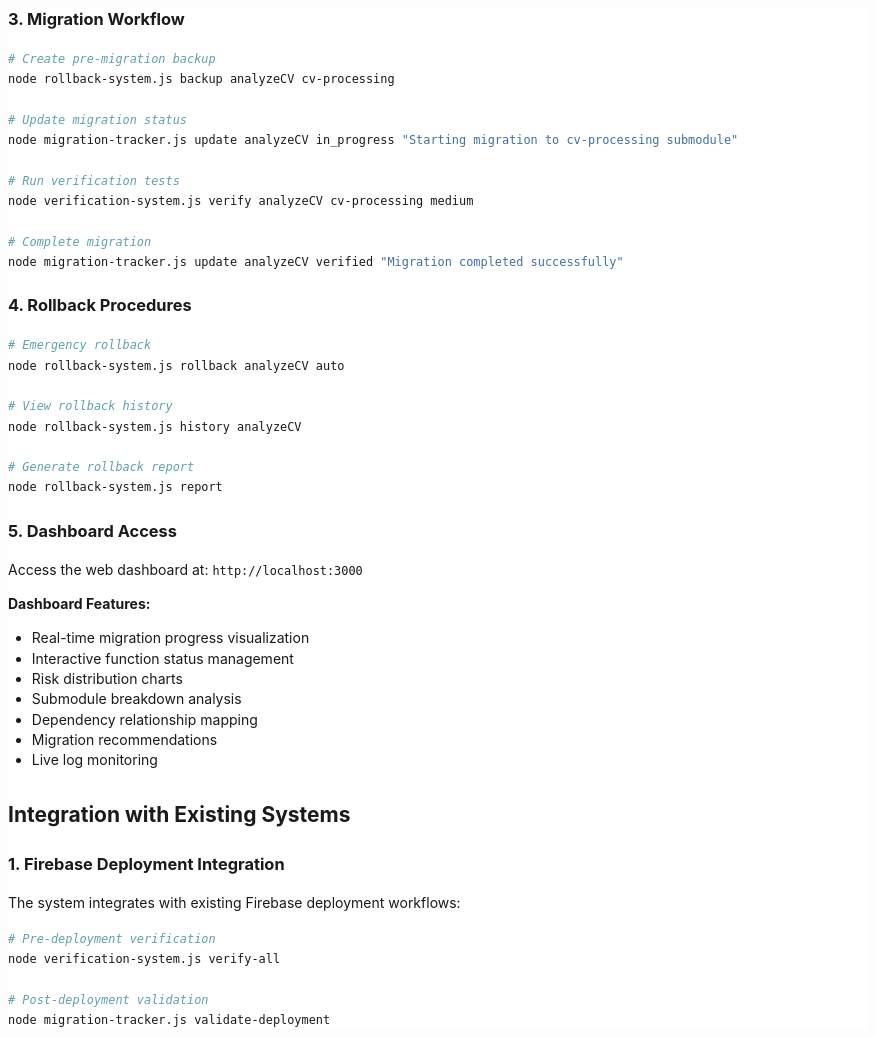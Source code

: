 ### 3. Migration Workflow

```bash
# Create pre-migration backup
node rollback-system.js backup analyzeCV cv-processing

# Update migration status
node migration-tracker.js update analyzeCV in_progress "Starting migration to cv-processing submodule"

# Run verification tests
node verification-system.js verify analyzeCV cv-processing medium

# Complete migration
node migration-tracker.js update analyzeCV verified "Migration completed successfully"
```

### 4. Rollback Procedures

```bash
# Emergency rollback
node rollback-system.js rollback analyzeCV auto

# View rollback history
node rollback-system.js history analyzeCV

# Generate rollback report
node rollback-system.js report
```

### 5. Dashboard Access

Access the web dashboard at: `http://localhost:3000`

**Dashboard Features:**
- Real-time migration progress visualization
- Interactive function status management
- Risk distribution charts
- Submodule breakdown analysis
- Dependency relationship mapping
- Migration recommendations
- Live log monitoring

## Integration with Existing Systems

### 1. Firebase Deployment Integration

The system integrates with existing Firebase deployment workflows:

```bash
# Pre-deployment verification
node verification-system.js verify-all

# Post-deployment validation
node migration-tracker.js validate-deployment
```
